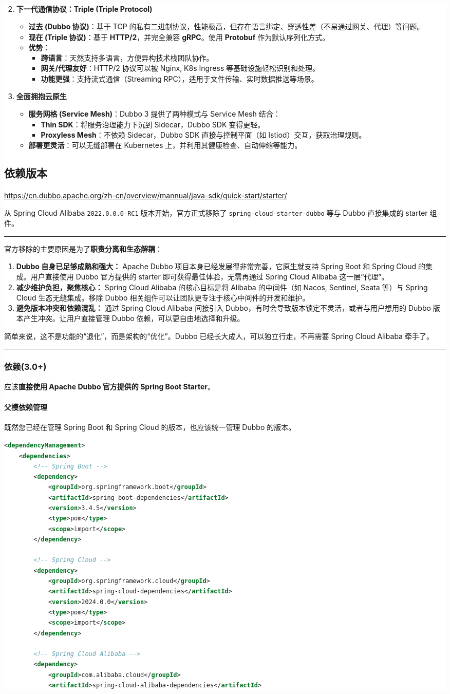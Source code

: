 2. **下一代通信协议：Triple (Triple Protocol)**
    - **过去 (Dubbo 协议)**：基于 TCP 的私有二进制协议，性能极高，但存在语言绑定、穿透性差（不易通过网关、代理）等问题。
    - **现在 (Triple 协议)**：基于 **HTTP/2**，并完全兼容 **gRPC**。使用 **Protobuf** 作为默认序列化方式。
    - **优势**：
        - **跨语言**：天然支持多语言，方便异构技术栈团队协作。
        - **网关/代理友好**：HTTP/2 协议可以被 Nginx, K8s Ingress 等基础设施轻松识别和处理。
        - **功能更强**：支持流式通信（Streaming RPC），适用于文件传输、实时数据推送等场景。
            
3. **全面拥抱云原生**
    - **服务网格 (Service Mesh)**：Dubbo 3 提供了两种模式与 Service Mesh 结合：
        - **Thin SDK**：将服务治理能力下沉到 Sidecar，Dubbo SDK 变得更轻。
        - **Proxyless Mesh**：不依赖 Sidecar，Dubbo SDK 直接与控制平面（如 Istiod）交互，获取治理规则。
    - **部署更灵活**：可以无缝部署在 Kubernetes 上，并利用其健康检查、自动伸缩等能力。

## 依赖版本

https://cn.dubbo.apache.org/zh-cn/overview/mannual/java-sdk/quick-start/starter/

从 Spring Cloud Alibaba `2022.0.0.0-RC1` 版本开始，官方正式移除了 `spring-cloud-starter-dubbo` 等与 Dubbo 直接集成的 starter 组件。

---
官方移除的主要原因是为了**职责分离和生态解耦**：

1.  **Dubbo 自身已足够成熟和强大：** Apache Dubbo 项目本身已经发展得非常完善，它原生就支持 Spring Boot 和 Spring Cloud 的集成。用户直接使用 Dubbo 官方提供的 starter 即可获得最佳体验，无需再通过 Spring Cloud Alibaba 这一层“代理”。
2.  **减少维护负担，聚焦核心：** Spring Cloud Alibaba 的核心目标是将 Alibaba 的中间件（如 Nacos, Sentinel, Seata 等）与 Spring Cloud 生态无缝集成。移除 Dubbo 相关组件可以让团队更专注于核心中间件的开发和维护。
3.  **避免版本冲突和依赖混乱：** 通过 Spring Cloud Alibaba 间接引入 Dubbo，有时会导致版本锁定不灵活，或者与用户想用的 Dubbo 版本产生冲突。让用户直接管理 Dubbo 依赖，可以更自由地选择和升级。

简单来说，这不是功能的“退化”，而是架构的“优化”。Dubbo 已经长大成人，可以独立行走，不再需要 Spring Cloud Alibaba 牵手了。

---

### 依赖(3.0+)

应该**直接使用 Apache Dubbo 官方提供的 Spring Boot Starter**。
#### **父模依赖管理**

既然您已经在管理 Spring Boot 和 Spring Cloud 的版本，也应该统一管理 Dubbo 的版本。

```xml
<dependencyManagement>
    <dependencies>
        <!-- Spring Boot -->
        <dependency>
            <groupId>org.springframework.boot</groupId>
            <artifactId>spring-boot-dependencies</artifactId>
            <version>3.4.5</version>
            <type>pom</type>
            <scope>import</scope>
        </dependency>

        <!-- Spring Cloud -->
        <dependency>
            <groupId>org.springframework.cloud</groupId>
            <artifactId>spring-cloud-dependencies</artifactId>
            <version>2024.0.0</version>
            <type>pom</type>
            <scope>import</scope>
        </dependency>

        <!-- Spring Cloud Alibaba -->
        <dependency>
            <groupId>com.alibaba.cloud</groupId>
            <artifactId>spring-cloud-alibaba-dependencies</artifactId>
```